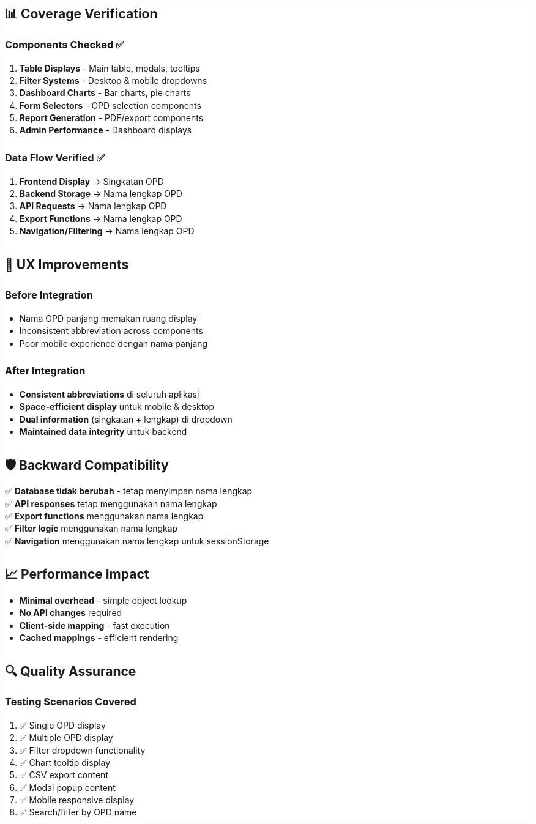## 📊 Coverage Verification

### Components Checked ✅
1. **Table Displays** - Main table, modals, tooltips
2. **Filter Systems** - Desktop & mobile dropdowns  
3. **Dashboard Charts** - Bar charts, pie charts
4. **Form Selectors** - OPD selection components
5. **Report Generation** - PDF/export components
6. **Admin Performance** - Dashboard displays

### Data Flow Verified ✅
1. **Frontend Display** → Singkatan OPD
2. **Backend Storage** → Nama lengkap OPD
3. **API Requests** → Nama lengkap OPD
4. **Export Functions** → Nama lengkap OPD
5. **Navigation/Filtering** → Nama lengkap OPD

## 🎨 UX Improvements

### Before Integration
- Nama OPD panjang memakan ruang display
- Inconsistent abbreviation across components
- Poor mobile experience dengan nama panjang

### After Integration  
- **Consistent abbreviations** di seluruh aplikasi
- **Space-efficient display** untuk mobile & desktop
- **Dual information** (singkatan + lengkap) di dropdown
- **Maintained data integrity** untuk backend

## 🛡️ Backward Compatibility

✅ **Database tidak berubah** - tetap menyimpan nama lengkap  
✅ **API responses** tetap menggunakan nama lengkap  
✅ **Export functions** menggunakan nama lengkap  
✅ **Filter logic** menggunakan nama lengkap  
✅ **Navigation** menggunakan nama lengkap untuk sessionStorage

## 📈 Performance Impact

- **Minimal overhead** - simple object lookup
- **No API changes** required
- **Client-side mapping** - fast execution
- **Cached mappings** - efficient rendering

## 🔍 Quality Assurance

### Testing Scenarios Covered
1. ✅ Single OPD display
2. ✅ Multiple OPD display  
3. ✅ Filter dropdown functionality
4. ✅ Chart tooltip display
5. ✅ CSV export content
6. ✅ Modal popup content
7. ✅ Mobile responsive display
8. ✅ Search/filter by OPD name
